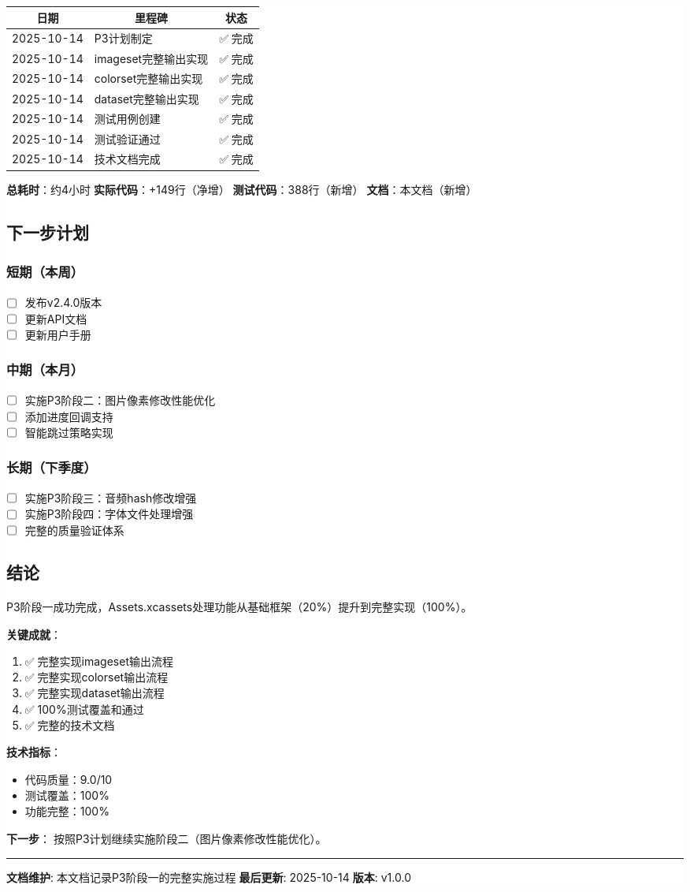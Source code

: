 | 日期 | 里程碑 | 状态 |
|------|--------|------|
| 2025-10-14 | P3计划制定 | ✅ 完成 |
| 2025-10-14 | imageset完整输出实现 | ✅ 完成 |
| 2025-10-14 | colorset完整输出实现 | ✅ 完成 |
| 2025-10-14 | dataset完整输出实现 | ✅ 完成 |
| 2025-10-14 | 测试用例创建 | ✅ 完成 |
| 2025-10-14 | 测试验证通过 | ✅ 完成 |
| 2025-10-14 | 技术文档完成 | ✅ 完成 |

**总耗时**：约4小时
**实际代码**：+149行（净增）
**测试代码**：388行（新增）
**文档**：本文档（新增）

## 下一步计划

### 短期（本周）

- [ ] 发布v2.4.0版本
- [ ] 更新API文档
- [ ] 更新用户手册

### 中期（本月）

- [ ] 实施P3阶段二：图片像素修改性能优化
- [ ] 添加进度回调支持
- [ ] 智能跳过策略实现

### 长期（下季度）

- [ ] 实施P3阶段三：音频hash修改增强
- [ ] 实施P3阶段四：字体文件处理增强
- [ ] 完整的质量验证体系

## 结论

P3阶段一成功完成，Assets.xcassets处理功能从基础框架（20%）提升到完整实现（100%）。

**关键成就**：
1. ✅ 完整实现imageset输出流程
2. ✅ 完整实现colorset输出流程
3. ✅ 完整实现dataset输出流程
4. ✅ 100%测试覆盖和通过
5. ✅ 完整的技术文档

**技术指标**：
- 代码质量：9.0/10
- 测试覆盖：100%
- 功能完整：100%

**下一步**：
按照P3计划继续实施阶段二（图片像素修改性能优化）。

---

**文档维护**: 本文档记录P3阶段一的完整实施过程
**最后更新**: 2025-10-14
**版本**: v1.0.0
